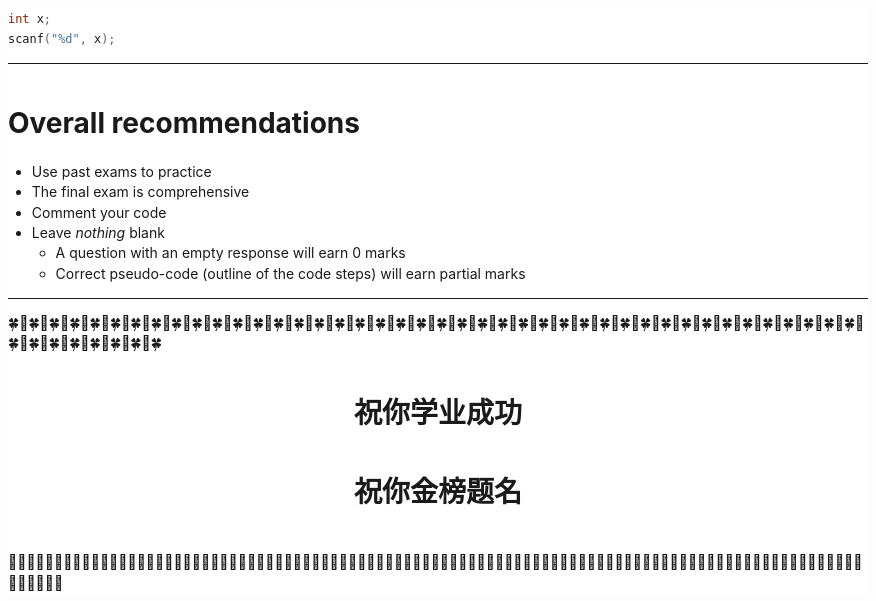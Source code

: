 ``` c
int x;
scanf("%d", x);
```

---

# Overall recommendations

- Use past exams to practice
- The final exam is comprehensive
- Comment your code
- Leave *nothing* blank
  + A question with an empty response will earn 0 marks
  + Correct pseudo-code (outline of the code steps) will earn partial marks

---

🍀🤞🍀🤞🍀🤞🍀🤞🍀🤞🍀🤞🍀🤞🍀🤞🍀🤞🍀🤞🍀🤞🍀🤞🍀🤞🍀🤞🍀🤞🍀🤞🍀🤞🍀🤞🍀🤞🍀🤞🍀🤞🍀🤞🍀🤞🍀🤞🍀🤞🍀🤞🍀🤞🍀🤞🍀🤞🍀🤞🍀🤞🍀🤞🍀🤞🍀🤞🍀🤞🍀🤞🍀🤞🍀🤞🍀🤞🍀🤞🍀🤞🍀🤞🍀🤞🍀🤞🍀🤞🍀🤞🍀🤞🍀🤞🍀🤞🍀

<div align="center">

#
# 祝你学业成功
# 祝你金榜题名
#

</div>

🧧🧧🧧🧧🧧🧧🧧🧧🧧🧧🧧🧧🧧🧧🧧🧧🧧🧧🧧🧧🧧🧧🧧🧧🧧🧧🧧🧧🧧🧧🧧🧧🧧🧧🧧🧧🧧🧧🧧🧧🧧🧧🧧🧧🧧🧧🧧🧧🧧🧧🧧🧧🧧🧧🧧🧧🧧🧧🧧🧧🧧🧧🧧🧧🧧🧧🧧🧧🧧🧧🧧🧧🧧🧧🧧🧧🧧🧧🧧🧧🧧🧧🧧🧧🧧🧧🧧🧧🧧🧧🧧🧧🧧🧧🧧🧧🧧🧧🧧
